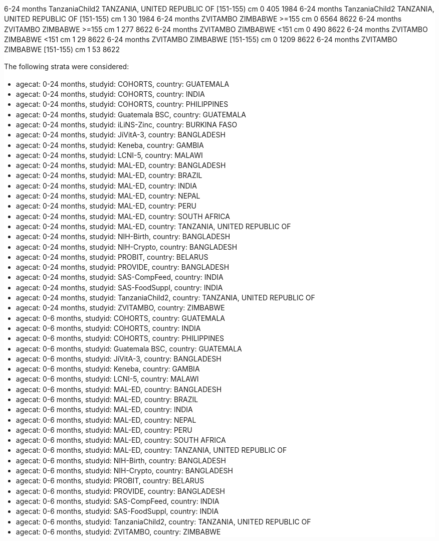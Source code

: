 6-24 months   TanzaniaChild2   TANZANIA, UNITED REPUBLIC OF   [151-155) cm          0      405    1984
6-24 months   TanzaniaChild2   TANZANIA, UNITED REPUBLIC OF   [151-155) cm          1       30    1984
6-24 months   ZVITAMBO         ZIMBABWE                       >=155 cm              0     6564    8622
6-24 months   ZVITAMBO         ZIMBABWE                       >=155 cm              1      277    8622
6-24 months   ZVITAMBO         ZIMBABWE                       <151 cm               0      490    8622
6-24 months   ZVITAMBO         ZIMBABWE                       <151 cm               1       29    8622
6-24 months   ZVITAMBO         ZIMBABWE                       [151-155) cm          0     1209    8622
6-24 months   ZVITAMBO         ZIMBABWE                       [151-155) cm          1       53    8622


The following strata were considered:

* agecat: 0-24 months, studyid: COHORTS, country: GUATEMALA
* agecat: 0-24 months, studyid: COHORTS, country: INDIA
* agecat: 0-24 months, studyid: COHORTS, country: PHILIPPINES
* agecat: 0-24 months, studyid: Guatemala BSC, country: GUATEMALA
* agecat: 0-24 months, studyid: iLiNS-Zinc, country: BURKINA FASO
* agecat: 0-24 months, studyid: JiVitA-3, country: BANGLADESH
* agecat: 0-24 months, studyid: Keneba, country: GAMBIA
* agecat: 0-24 months, studyid: LCNI-5, country: MALAWI
* agecat: 0-24 months, studyid: MAL-ED, country: BANGLADESH
* agecat: 0-24 months, studyid: MAL-ED, country: BRAZIL
* agecat: 0-24 months, studyid: MAL-ED, country: INDIA
* agecat: 0-24 months, studyid: MAL-ED, country: NEPAL
* agecat: 0-24 months, studyid: MAL-ED, country: PERU
* agecat: 0-24 months, studyid: MAL-ED, country: SOUTH AFRICA
* agecat: 0-24 months, studyid: MAL-ED, country: TANZANIA, UNITED REPUBLIC OF
* agecat: 0-24 months, studyid: NIH-Birth, country: BANGLADESH
* agecat: 0-24 months, studyid: NIH-Crypto, country: BANGLADESH
* agecat: 0-24 months, studyid: PROBIT, country: BELARUS
* agecat: 0-24 months, studyid: PROVIDE, country: BANGLADESH
* agecat: 0-24 months, studyid: SAS-CompFeed, country: INDIA
* agecat: 0-24 months, studyid: SAS-FoodSuppl, country: INDIA
* agecat: 0-24 months, studyid: TanzaniaChild2, country: TANZANIA, UNITED REPUBLIC OF
* agecat: 0-24 months, studyid: ZVITAMBO, country: ZIMBABWE
* agecat: 0-6 months, studyid: COHORTS, country: GUATEMALA
* agecat: 0-6 months, studyid: COHORTS, country: INDIA
* agecat: 0-6 months, studyid: COHORTS, country: PHILIPPINES
* agecat: 0-6 months, studyid: Guatemala BSC, country: GUATEMALA
* agecat: 0-6 months, studyid: JiVitA-3, country: BANGLADESH
* agecat: 0-6 months, studyid: Keneba, country: GAMBIA
* agecat: 0-6 months, studyid: LCNI-5, country: MALAWI
* agecat: 0-6 months, studyid: MAL-ED, country: BANGLADESH
* agecat: 0-6 months, studyid: MAL-ED, country: BRAZIL
* agecat: 0-6 months, studyid: MAL-ED, country: INDIA
* agecat: 0-6 months, studyid: MAL-ED, country: NEPAL
* agecat: 0-6 months, studyid: MAL-ED, country: PERU
* agecat: 0-6 months, studyid: MAL-ED, country: SOUTH AFRICA
* agecat: 0-6 months, studyid: MAL-ED, country: TANZANIA, UNITED REPUBLIC OF
* agecat: 0-6 months, studyid: NIH-Birth, country: BANGLADESH
* agecat: 0-6 months, studyid: NIH-Crypto, country: BANGLADESH
* agecat: 0-6 months, studyid: PROBIT, country: BELARUS
* agecat: 0-6 months, studyid: PROVIDE, country: BANGLADESH
* agecat: 0-6 months, studyid: SAS-CompFeed, country: INDIA
* agecat: 0-6 months, studyid: SAS-FoodSuppl, country: INDIA
* agecat: 0-6 months, studyid: TanzaniaChild2, country: TANZANIA, UNITED REPUBLIC OF
* agecat: 0-6 months, studyid: ZVITAMBO, country: ZIMBABWE